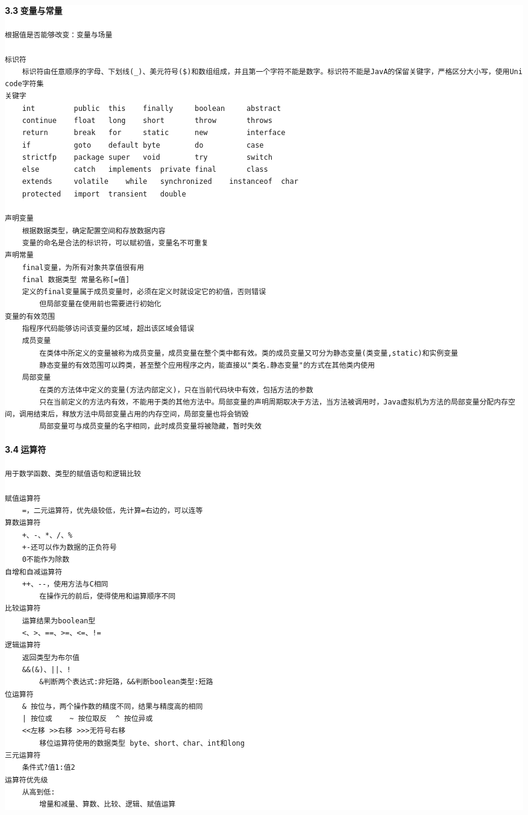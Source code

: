 #### 3.3 变量与常量

    根据值是否能够改变：变量与场量

    标识符
        标识符由任意顺序的字母、下划线(_)、美元符号($)和数组组成，并且第一个字符不能是数字。标识符不能是JavA的保留关键字，严格区分大小写，使用Unicode字符集
    关键字
        int         public  this    finally     boolean     abstract
        continue    float   long    short       throw       throws
        return      break   for     static      new         interface
        if          goto    default byte        do          case
        strictfp    package super   void        try         switch
        else        catch   implements  private final       class
        extends     volatile    while   synchronized    instanceof  char
        protected   import  transient   double

    声明变量
        根据数据类型，确定配置空间和存放数据内容
        变量的命名是合法的标识符，可以赋初值，变量名不可重复
    声明常量
        final变量，为所有对象共享值很有用
        final 数据类型 常量名称[=值]
        定义的final变量属于成员变量时，必须在定义时就设定它的初值，否则错误
            但局部变量在使用前也需要进行初始化
    变量的有效范围
        指程序代码能够访问该变量的区域，超出该区域会错误
        成员变量
            在类体中所定义的变量被称为成员变量，成员变量在整个类中都有效。类的成员变量又可分为静态变量(类变量,static)和实例变量
            静态变量的有效范围可以跨类，甚至整个应用程序之内，能直接以"类名.静态变量"的方式在其他类内使用
        局部变量
            在类的方法体中定义的变量(方法内部定义)，只在当前代码块中有效，包括方法的参数
            只在当前定义的方法内有效，不能用于类的其他方法中。局部变量的声明周期取决于方法，当方法被调用时，Java虚拟机为方法的局部变量分配内存空间，调用结束后，释放方法中局部变量占用的内存空间，局部变量也将会销毁
            局部变量可与成员变量的名字相同，此时成员变量将被隐藏，暂时失效

#### 3.4 运算符

    用于数学函数、类型的赋值语句和逻辑比较

    赋值运算符
        =，二元运算符，优先级较低，先计算=右边的，可以连等
    算数运算符
        +、-、*、/、%
        +-还可以作为数据的正负符号
        0不能作为除数
    自增和自减运算符
        ++、--，使用方法与C相同
            在操作元的前后，使得使用和运算顺序不同
    比较运算符
        运算结果为boolean型
        <、>、==、>=、<=、!=
    逻辑运算符
        返回类型为布尔值
        &&(&)、||、!
            &判断两个表达式:非短路，&&判断boolean类型:短路
    位运算符
        & 按位与，两个操作数的精度不同，结果与精度高的相同
        | 按位或    ~ 按位取反  ^ 按位异或
        <<左移 >>右移 >>>无符号右移
            移位运算符使用的数据类型 byte、short、char、int和long
    三元运算符
        条件式?值1:值2
    运算符优先级
        从高到低:
            增量和减量、算数、比较、逻辑、赋值运算